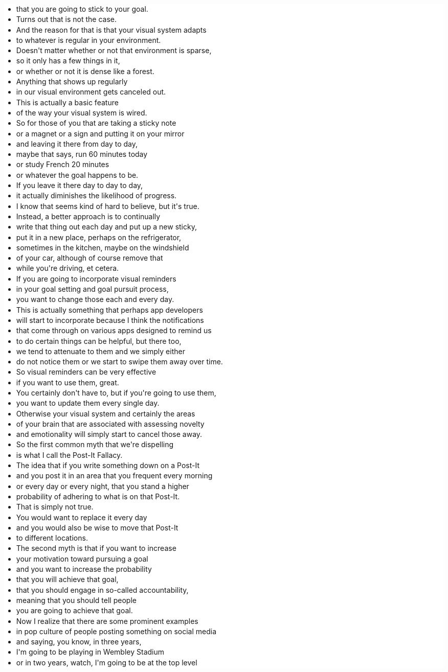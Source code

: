 *  that you are going to stick to your goal.
*  Turns out that is not the case.
*  And the reason for that is that your visual system adapts
*  to whatever is regular in your environment.
*  Doesn't matter whether or not that environment is sparse,
*  so it only has a few things in it,
*  or whether or not it is dense like a forest.
*  Anything that shows up regularly
*  in our visual environment gets canceled out.
*  This is actually a basic feature
*  of the way your visual system is wired.
*  So for those of you that are taking a sticky note
*  or a magnet or a sign and putting it on your mirror
*  and leaving it there from day to day,
*  maybe that says, run 60 minutes today
*  or study French 20 minutes
*  or whatever the goal happens to be.
*  If you leave it there day to day to day,
*  it actually diminishes the likelihood of progress.
*  I know that seems kind of hard to believe, but it's true.
*  Instead, a better approach is to continually
*  write that thing out each day and put up a new sticky,
*  put it in a new place, perhaps on the refrigerator,
*  sometimes in the kitchen, maybe on the windshield
*  of your car, although of course remove that
*  while you're driving, et cetera.
*  If you are going to incorporate visual reminders
*  in your goal setting and goal pursuit process,
*  you want to change those each and every day.
*  This is actually something that perhaps app developers
*  will start to incorporate because I think the notifications
*  that come through on various apps designed to remind us
*  to do certain things can be helpful, but there too,
*  we tend to attenuate to them and we simply either
*  do not notice them or we start to swipe them away over time.
*  So visual reminders can be very effective
*  if you want to use them, great.
*  You certainly don't have to, but if you're going to use them,
*  you want to update them every single day.
*  Otherwise your visual system and certainly the areas
*  of your brain that are associated with assessing novelty
*  and emotionality will simply start to cancel those away.
*  So the first common myth that we're dispelling
*  is what I call the Post-It Fallacy.
*  The idea that if you write something down on a Post-It
*  and you post it in an area that you frequent every morning
*  or every day or every night, that you stand a higher
*  probability of adhering to what is on that Post-It.
*  That is simply not true.
*  You would want to replace it every day
*  and you would also be wise to move that Post-It
*  to different locations.
*  The second myth is that if you want to increase
*  your motivation toward pursuing a goal
*  and you want to increase the probability
*  that you will achieve that goal,
*  that you should engage in so-called accountability,
*  meaning that you should tell people
*  you are going to achieve that goal.
*  Now I realize that there are some prominent examples
*  in pop culture of people posting something on social media
*  and saying, you know, in three years,
*  I'm going to be playing in Wembley Stadium
*  or in two years, watch, I'm going to be at the top level